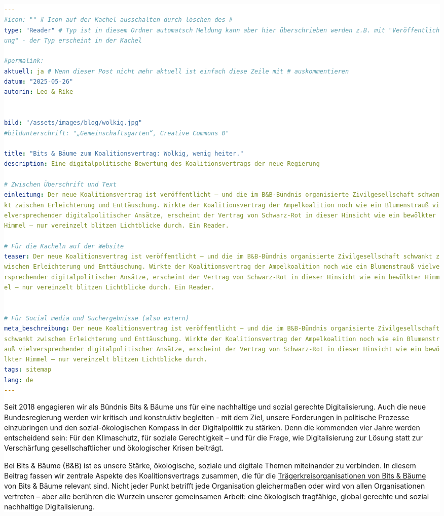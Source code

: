 ```yaml
---
#icon: "" # Icon auf der Kachel ausschalten durch löschen des #
type: "Reader" # Typ ist in diesem Ordner automatsch Meldung kann aber hier überschrieben werden z.B. mit "Veröffentlichung" - der Typ erscheint in der Kachel

#permalink: 
aktuell: ja # Wenn dieser Post nicht mehr aktuell ist einfach diese Zeile mit # auskommentieren
datum: "2025-05-26"
autorin: Leo & Rike


bild: "/assets/images/blog/wolkig.jpg"
#bildunterschrift: "„Gemeinschaftsgarten“, Creative Commons 0"

title: "Bits & Bäume zum Koalitionsvertrag: Wolkig, wenig heiter."
description: Eine digitalpolitische Bewertung des Koalitionsvertrags der neue Regierung

# Zwischen Überschrift und Text
einleitung: Der neue Koalitionsvertrag ist veröffentlicht – und die im B&B-Bündnis organisierte Zivilgesellschaft schwankt zwischen Erleichterung und Enttäuschung. Wirkte der Koalitionsvertrag der Ampelkoalition noch wie ein Blumenstrauß vielversprechender digitalpolitischer Ansätze, erscheint der Vertrag von Schwarz-Rot in dieser Hinsicht wie ein bewölkter Himmel – nur vereinzelt blitzen Lichtblicke durch. Ein Reader.

# Für die Kacheln auf der Website
teaser: Der neue Koalitionsvertrag ist veröffentlicht – und die im B&B-Bündnis organisierte Zivilgesellschaft schwankt zwischen Erleichterung und Enttäuschung. Wirkte der Koalitionsvertrag der Ampelkoalition noch wie ein Blumenstrauß vielversprechender digitalpolitischer Ansätze, erscheint der Vertrag von Schwarz-Rot in dieser Hinsicht wie ein bewölkter Himmel – nur vereinzelt blitzen Lichtblicke durch. Ein Reader.


# Für Social media und Suchergebnisse (also extern)
meta_beschreibung: Der neue Koalitionsvertrag ist veröffentlicht – und die im B&B-Bündnis organisierte Zivilgesellschaft schwankt zwischen Erleichterung und Enttäuschung. Wirkte der Koalitionsvertrag der Ampelkoalition noch wie ein Blumenstrauß vielversprechender digitalpolitischer Ansätze, erscheint der Vertrag von Schwarz-Rot in dieser Hinsicht wie ein bewölkter Himmel – nur vereinzelt blitzen Lichtblicke durch.
tags: sitemap
lang: de
---
```

Seit 2018 engagieren wir als Bündnis Bits & Bäume uns für eine nachhaltige und sozial gerechte Digitalisierung. Auch die neue Bundesregierung werden wir kritisch und konstruktiv begleiten - mit dem Ziel, unsere Forderungen in politische Prozesse einzubringen und den sozial-ökologischen Kompass in der Digitalpolitik zu stärken. Denn die kommenden vier Jahre werden entscheidend sein: Für den Klimaschutz, für soziale Gerechtigkeit – und für die Frage, wie Digitalisierung zur Lösung statt zur Verschärfung gesellschaftlicher und ökologischer Krisen beiträgt.

Bei Bits & Bäume (B&B) ist es unsere Stärke, ökologische, soziale und digitale Themen miteinander zu verbinden. In diesem Beitrag fassen wir zentrale Aspekte des Koalitionsvertrags zusammen, die für die <a href="https://bits-und-baeume.org/traegerkreis/">Trägerkreisorganisationen von Bits &amp; Bäume</a> von Bits & Bäume relevant sind. Nicht jeder Punkt betrifft jede Organisation gleichermaßen oder wird von allen Organisationen vertreten – aber alle berühren die Wurzeln unserer gemeinsamen Arbeit: eine ökologisch tragfähige, global gerechte und sozial nachhaltige Digitalisierung.
